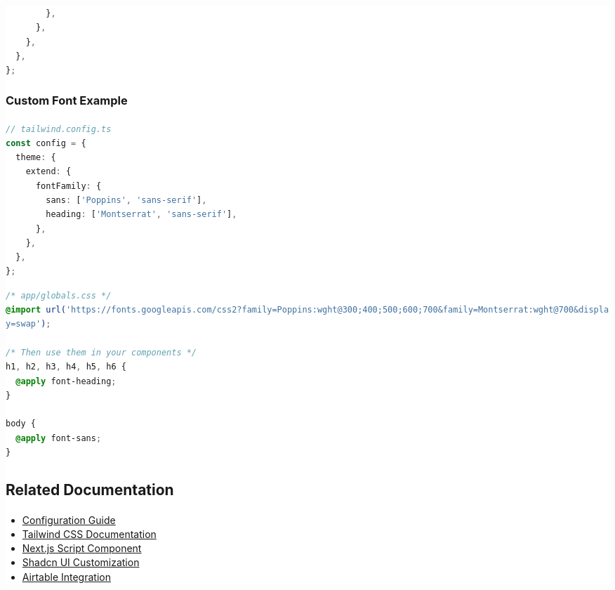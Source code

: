 ```typescript
        },
      },
    },
  },
};
```

### Custom Font Example

```typescript
// tailwind.config.ts
const config = {
  theme: {
    extend: {
      fontFamily: {
        sans: ['Poppins', 'sans-serif'],
        heading: ['Montserrat', 'sans-serif'],
      },
    },
  },
};
```

```css
/* app/globals.css */
@import url('https://fonts.googleapis.com/css2?family=Poppins:wght@300;400;500;600;700&family=Montserrat:wght@700&display=swap');

/* Then use them in your components */
h1, h2, h3, h4, h5, h6 {
  @apply font-heading;
}

body {
  @apply font-sans;
}
```

## Related Documentation

- [Configuration Guide](/docs/getting-started/configuration.md)
- [Tailwind CSS Documentation](https://tailwindcss.com/docs)
- [Next.js Script Component](https://nextjs.org/docs/app/building-your-application/optimizing/scripts)
- [Shadcn UI Customization](https://ui.shadcn.com/docs/theming)
- [Airtable Integration](/docs/integrations/airtable.md) 